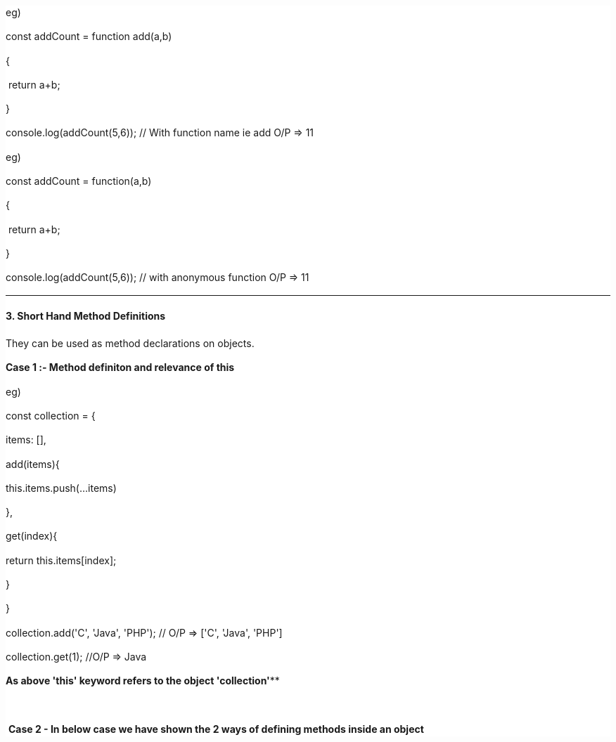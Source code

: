 eg)

const addCount = function add(a,b)

{

​    return a+b;

}

console.log(addCount(5,6));               // With function name ie add O/P => 11

eg)

const addCount = function(a,b)

{

​    return a+b;



}

console.log(addCount(5,6));               // with anonymous function O/P => 11

**********************



#### 3. **Short Hand Method Definitions**

They can be used as method declarations on objects.

**Case 1 :- Method definiton and relevance of this**

eg) 

const collection = {

items: [],

add(items){

this.items.push(...items)

},

get(index){

return this.items[index];

}

}

collection.add('C', 'Java', 'PHP');  // O/P => ['C', 'Java', 'PHP']

collection.get(1);  //O/P => Java

**As above 'this' keyword refers to the object 'collection'****


​                          

​                      **Case 2 - In below case we have shown the 2 ways of defining methods inside an object**
